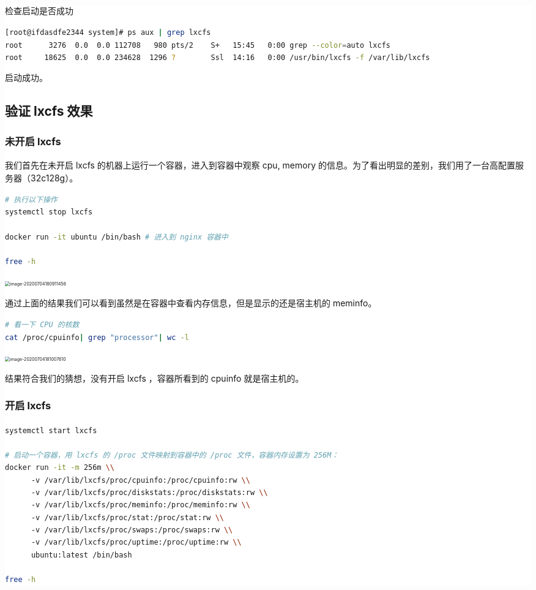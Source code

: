    检查启动是否成功

   ```bash
   [root@ifdasdfe2344 system]# ps aux | grep lxcfs
   root      3276  0.0  0.0 112708   980 pts/2    S+   15:45   0:00 grep --color=auto lxcfs
   root     18625  0.0  0.0 234628  1296 ?        Ssl  14:16   0:00 /usr/bin/lxcfs -f /var/lib/lxcfs
   ```

   启动成功。

   ## 验证 lxcfs 效果

   ### 未开启 lxcfs

   我们首先在未开启 lxcfs 的机器上运行一个容器，进入到容器中观察 cpu, memory 的信息。为了看出明显的差别，我们用了一台高配置服务器（32c128g）。

   ```bash
   # 执行以下操作
   systemctl stop lxcfs

   docker run -it ubuntu /bin/bash # 进入到 nginx 容器中

   free -h
   ```

   <img src="https://tva1.sinaimg.cn/large/007S8ZIlgy1ggf3p6a8yyj32jy07uk16.jpg" alt="image-20200704180911456" style="zoom:50%;" />

   通过上面的结果我们可以看到虽然是在容器中查看内存信息，但是显示的还是宿主机的 meminfo。

   ```bash
   # 看一下 CPU 的核数
   cat /proc/cpuinfo| grep "processor"| wc -l
   ```

   <img src="https://tva1.sinaimg.cn/large/007S8ZIlgy1ggf3q20it9j31z003yq6j.jpg" alt="image-20200704181007610" style="zoom:50%;" />

   结果符合我们的猜想，没有开启 lxcfs ，容器所看到的 cpuinfo 就是宿主机的。

   ### 开启 lxcfs

   ```bash
   systemctl start lxcfs

   # 启动一个容器，用 lxcfs 的 /proc 文件映射到容器中的 /proc 文件，容器内存设置为 256M：
   docker run -it -m 256m \\
         -v /var/lib/lxcfs/proc/cpuinfo:/proc/cpuinfo:rw \\
         -v /var/lib/lxcfs/proc/diskstats:/proc/diskstats:rw \\
         -v /var/lib/lxcfs/proc/meminfo:/proc/meminfo:rw \\
         -v /var/lib/lxcfs/proc/stat:/proc/stat:rw \\
         -v /var/lib/lxcfs/proc/swaps:/proc/swaps:rw \\
         -v /var/lib/lxcfs/proc/uptime:/proc/uptime:rw \\
         ubuntu:latest /bin/bash

   free -h
   ```
